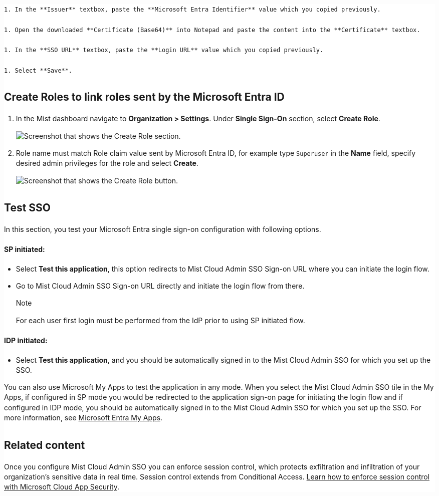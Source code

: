     1. In the **Issuer** textbox, paste the **Microsoft Entra Identifier** value which you copied previously.

    1. Open the downloaded **Certificate (Base64)** into Notepad and paste the content into the **Certificate** textbox.

    1. In the **SSO URL** textbox, paste the **Login URL** value which you copied previously.

    1. Select **Save**.

<a name='create-roles-to-link-roles-sent-by-the-azure-ad'></a>

## Create Roles to link roles sent by the Microsoft Entra ID

1. In the Mist dashboard navigate to **Organization > Settings**. Under **Single Sign-On** section, select **Create Role**.

    ![Screenshot that shows the Create Role section.](./media/mist-cloud-admin-tutorial/create-role.png)

1. Role name must match Role claim value sent by Microsoft Entra ID, for example type `Superuser` in the **Name** field, specify desired admin privileges for the role and select **Create**.

    ![Screenshot that shows the Create Role button.](./media/mist-cloud-admin-tutorial/create-button.png)

## Test SSO 

In this section, you test your Microsoft Entra single sign-on configuration with following options. 

#### SP initiated:

* Select **Test this application**, this option redirects to Mist Cloud Admin SSO Sign-on URL where you can initiate the login flow.  

* Go to Mist Cloud Admin SSO Sign-on URL directly and initiate the login flow from there.

    > [!NOTE]
    > For each user first login must be performed from the IdP prior to using SP initiated flow.

#### IDP initiated:

* Select **Test this application**, and you should be automatically signed in to the Mist Cloud Admin SSO for which you set up the SSO. 

You can also use Microsoft My Apps to test the application in any mode. When you select the Mist Cloud Admin SSO tile in the My Apps, if configured in SP mode you would be redirected to the application sign-on page for initiating the login flow and if configured in IDP mode, you should be automatically signed in to the Mist Cloud Admin SSO for which you set up the SSO. For more information, see [Microsoft Entra My Apps](/azure/active-directory/manage-apps/end-user-experiences#azure-ad-my-apps).

## Related content

Once you configure Mist Cloud Admin SSO you can enforce session control, which protects exfiltration and infiltration of your organization’s sensitive data in real time. Session control extends from Conditional Access. [Learn how to enforce session control with Microsoft Cloud App Security](/cloud-app-security/proxy-deployment-aad).
